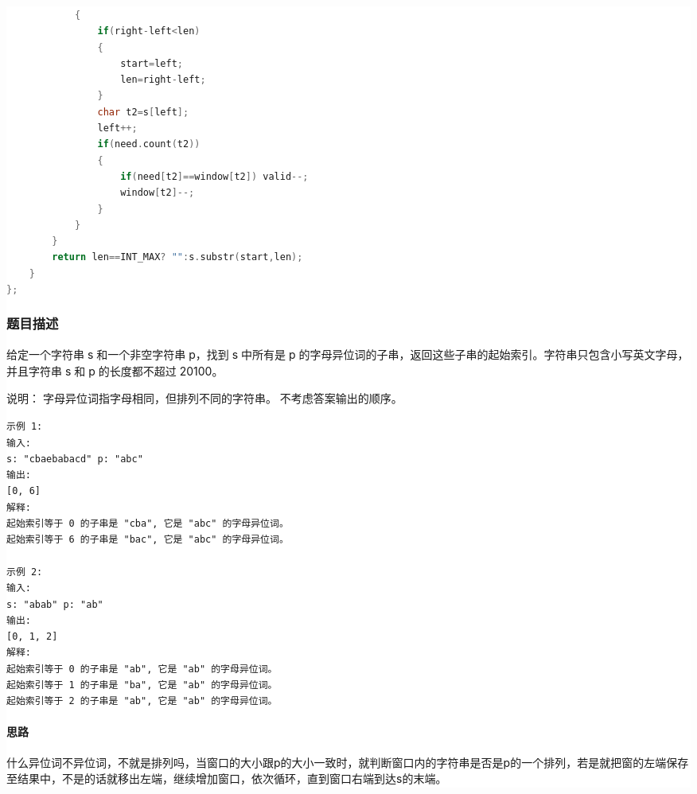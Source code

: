 ```c++
            {
                if(right-left<len)
                {
                    start=left;
                    len=right-left;
                }
                char t2=s[left];
                left++;
                if(need.count(t2))
                {
                    if(need[t2]==window[t2]) valid--;
                    window[t2]--;
                }
            }
        }
        return len==INT_MAX? "":s.substr(start,len);
    }
};
```

### 题目描述

给定一个字符串 s 和一个非空字符串 p，找到 s 中所有是 p 的字母异位词的子串，返回这些子串的起始索引。字符串只包含小写英文字母，并且字符串 s 和 p 的长度都不超过 20100。

说明：
字母异位词指字母相同，但排列不同的字符串。
不考虑答案输出的顺序。

```
示例 1:
输入:
s: "cbaebabacd" p: "abc"
输出:
[0, 6]
解释:
起始索引等于 0 的子串是 "cba", 它是 "abc" 的字母异位词。
起始索引等于 6 的子串是 "bac", 它是 "abc" 的字母异位词。

示例 2:
输入:
s: "abab" p: "ab"
输出:
[0, 1, 2]
解释:
起始索引等于 0 的子串是 "ab", 它是 "ab" 的字母异位词。
起始索引等于 1 的子串是 "ba", 它是 "ab" 的字母异位词。
起始索引等于 2 的子串是 "ab", 它是 "ab" 的字母异位词。
```

#### 思路

什么异位词不异位词，不就是排列吗，当窗口的大小跟p的大小一致时，就判断窗口内的字符串是否是p的一个排列，若是就把窗的左端保存至结果中，不是的话就移出左端，继续增加窗口，依次循环，直到窗口右端到达s的末端。
